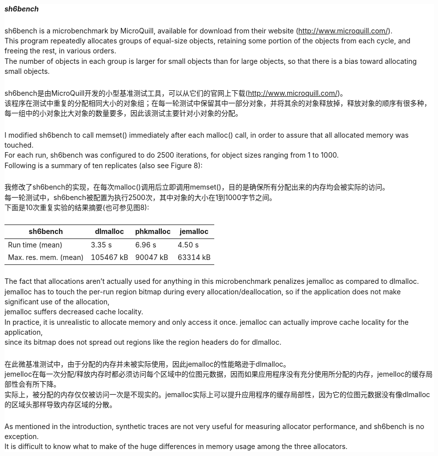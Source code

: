 
##### sh6bench
sh6bench is a microbenchmark by MicroQuill, available for download from their website (http://www.microquill.com/).   
This program repeatedly allocates groups of equal-size objects, retaining some portion of the objects from each cycle, and freeing the rest, in various orders.   
The number of objects in each group is larger for small objects than for large objects, so that there is a bias toward allocating small objects.  

#####
sh6bench是由MicroQuill开发的小型基准测试工具，可以从它们的官网上下载(http://www.microquill.com/)。  
该程序在测试中重复的分配相同大小的对象组；在每一轮测试中保留其中一部分对象，并将其余的对象释放掉，释放对象的顺序有很多种，  
每一组中的小对象比大对象的数量要多，因此该测试主要针对小对象的分配。   

#####
I modified sh6bench to call memset() immediately after each malloc() call, in order to assure that all allocated memory was touched.   
For each run, sh6bench was configured to do 2500 iterations, for object sizes ranging from 1 to 1000.   
Following is a summary of ten replicates (also see Figure 8):  

#####
我修改了sh6bench的实现，在每次malloc()调用后立即调用memset()，目的是确保所有分配出来的内存均会被实际的访问。  
每一轮测试中，sh6bench被配置为执行2500次，其中对象的大小在1到1000字节之间。  
下面是10次重复实验的结果摘要(也可参见图8):  

#####
| sh6bench              | dlmalloc  | phkmalloc | jemalloc            |
|-----------------------|-----------|-----------|---------------------|
| Run time (mean)       | 3.35 s    | 6.96 s    | 4.50 s              |
| Max. res. mem. (mean) | 105467 kB | 90047 kB  | 63314 kB            |

#####
The fact that allocations aren’t actually used for anything in this microbenchmark penalizes jemalloc as compared to dlmalloc.   
jemalloc has to touch the per-run region bitmap during every allocation/deallocation, so if the application does not make significant use of the allocation,   
jemalloc suffers decreased cache locality.   
In practice, it is unrealistic to allocate memory and only access it once. jemalloc can actually improve cache locality for the application,   
since its bitmap does not spread out regions like the region headers do for dlmalloc.  

#####
在此微基准测试中，由于分配的内存并未被实际使用，因此jemalloc的性能略逊于dlmalloc。  
jemelloc在每一次分配/释放内存时都必须访问每个区域中的位图元数据，因而如果应用程序没有充分使用所分配的内存，jemelloc的缓存局部性会有所下降。  
实际上，被分配的内存仅仅被访问一次是不现实的。jemalloc实际上可以提升应用程序的缓存局部性，因为它的位图元数据没有像dlmalloc的区域头那样导致内存区域的分散。  

#####
As mentioned in the introduction, synthetic traces are not very useful for measuring allocator performance, and sh6bench is no exception.   
It is difficult to know what to make of the huge differences in memory usage among the three allocators.  
